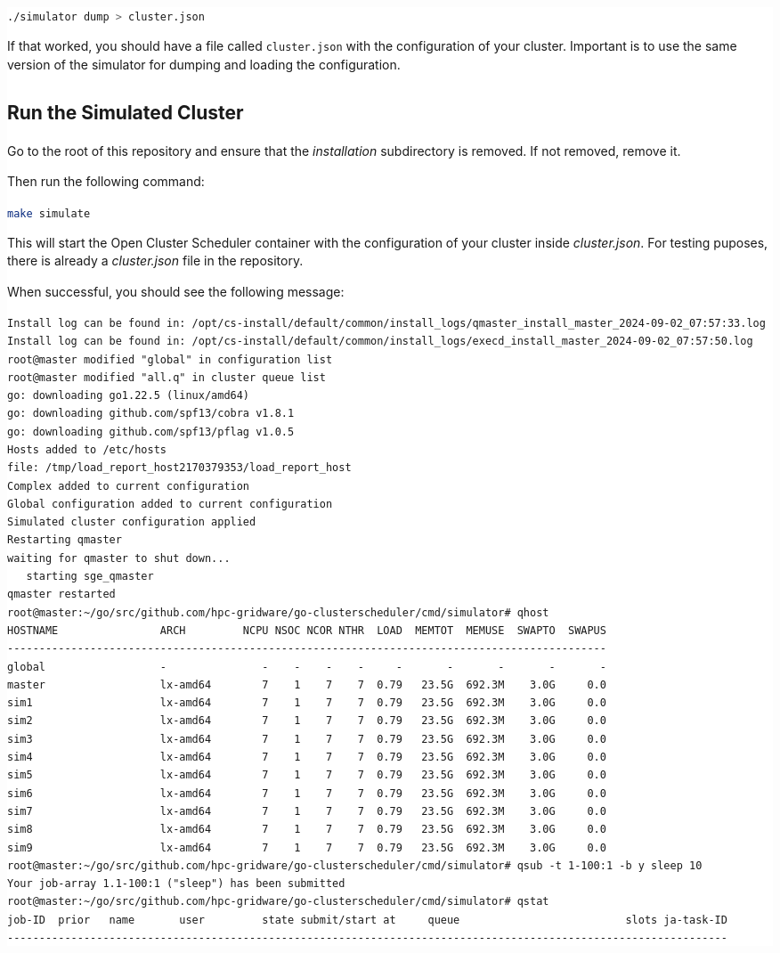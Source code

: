 ```bash
./simulator dump > cluster.json
```

If that worked, you should have a file called `cluster.json` with
the configuration of your cluster. Important is to use the same
version of the simulator for dumping and loading the configuration.

## Run the Simulated Cluster

Go to the root of this repository and ensure that the *installation*
subdirectory is removed. If not removed, remove it.

Then run the following command:

```bash
make simulate
```

This will start the Open Cluster Scheduler container with the
configuration of your cluster inside *cluster.json*. For testing
puposes, there is already a *cluster.json* file in the repository.

When successful, you should see the following message:

```
Install log can be found in: /opt/cs-install/default/common/install_logs/qmaster_install_master_2024-09-02_07:57:33.log
Install log can be found in: /opt/cs-install/default/common/install_logs/execd_install_master_2024-09-02_07:57:50.log
root@master modified "global" in configuration list
root@master modified "all.q" in cluster queue list
go: downloading go1.22.5 (linux/amd64)
go: downloading github.com/spf13/cobra v1.8.1
go: downloading github.com/spf13/pflag v1.0.5
Hosts added to /etc/hosts
file: /tmp/load_report_host2170379353/load_report_host
Complex added to current configuration
Global configuration added to current configuration
Simulated cluster configuration applied
Restarting qmaster
waiting for qmaster to shut down...
   starting sge_qmaster
qmaster restarted
root@master:~/go/src/github.com/hpc-gridware/go-clusterscheduler/cmd/simulator# qhost
HOSTNAME                ARCH         NCPU NSOC NCOR NTHR  LOAD  MEMTOT  MEMUSE  SWAPTO  SWAPUS
----------------------------------------------------------------------------------------------
global                  -               -    -    -    -     -       -       -       -       -
master                  lx-amd64        7    1    7    7  0.79   23.5G  692.3M    3.0G     0.0
sim1                    lx-amd64        7    1    7    7  0.79   23.5G  692.3M    3.0G     0.0
sim2                    lx-amd64        7    1    7    7  0.79   23.5G  692.3M    3.0G     0.0
sim3                    lx-amd64        7    1    7    7  0.79   23.5G  692.3M    3.0G     0.0
sim4                    lx-amd64        7    1    7    7  0.79   23.5G  692.3M    3.0G     0.0
sim5                    lx-amd64        7    1    7    7  0.79   23.5G  692.3M    3.0G     0.0
sim6                    lx-amd64        7    1    7    7  0.79   23.5G  692.3M    3.0G     0.0
sim7                    lx-amd64        7    1    7    7  0.79   23.5G  692.3M    3.0G     0.0
sim8                    lx-amd64        7    1    7    7  0.79   23.5G  692.3M    3.0G     0.0
sim9                    lx-amd64        7    1    7    7  0.79   23.5G  692.3M    3.0G     0.0
root@master:~/go/src/github.com/hpc-gridware/go-clusterscheduler/cmd/simulator# qsub -t 1-100:1 -b y sleep 10
Your job-array 1.1-100:1 ("sleep") has been submitted
root@master:~/go/src/github.com/hpc-gridware/go-clusterscheduler/cmd/simulator# qstat
job-ID  prior   name       user         state submit/start at     queue                          slots ja-task-ID
-----------------------------------------------------------------------------------------------------------------
```